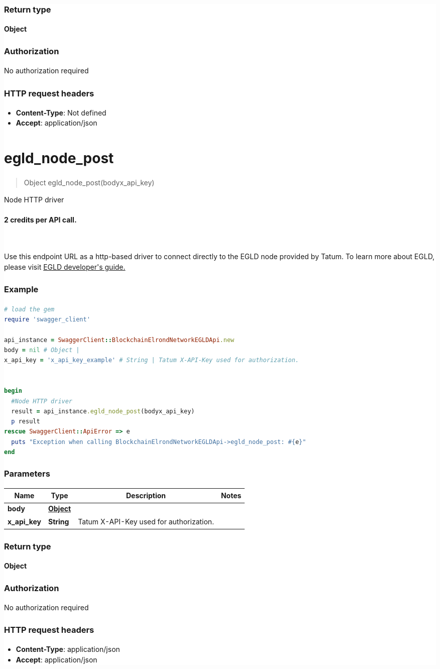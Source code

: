 ### Return type

**Object**

### Authorization

No authorization required

### HTTP request headers

 - **Content-Type**: Not defined
 - **Accept**: application/json



# **egld_node_post**
> Object egld_node_post(bodyx_api_key)

Node HTTP driver

<h4>2 credits per API call.</h4><br/> <p>Use this endpoint URL as a http-based driver to connect directly to the EGLD node provided by Tatum. To learn more about EGLD, please visit <a href=\"https://docs.elrond.com/sdk-and-tools/rest-api/nodes/\" target=\"_blank\">EGLD developer's guide.</a></p> 

### Example
```ruby
# load the gem
require 'swagger_client'

api_instance = SwaggerClient::BlockchainElrondNetworkEGLDApi.new
body = nil # Object | 
x_api_key = 'x_api_key_example' # String | Tatum X-API-Key used for authorization.


begin
  #Node HTTP driver
  result = api_instance.egld_node_post(bodyx_api_key)
  p result
rescue SwaggerClient::ApiError => e
  puts "Exception when calling BlockchainElrondNetworkEGLDApi->egld_node_post: #{e}"
end
```

### Parameters

Name | Type | Description  | Notes
------------- | ------------- | ------------- | -------------
 **body** | [**Object**](Object.md)|  | 
 **x_api_key** | **String**| Tatum X-API-Key used for authorization. | 

### Return type

**Object**

### Authorization

No authorization required

### HTTP request headers

 - **Content-Type**: application/json
 - **Accept**: application/json




